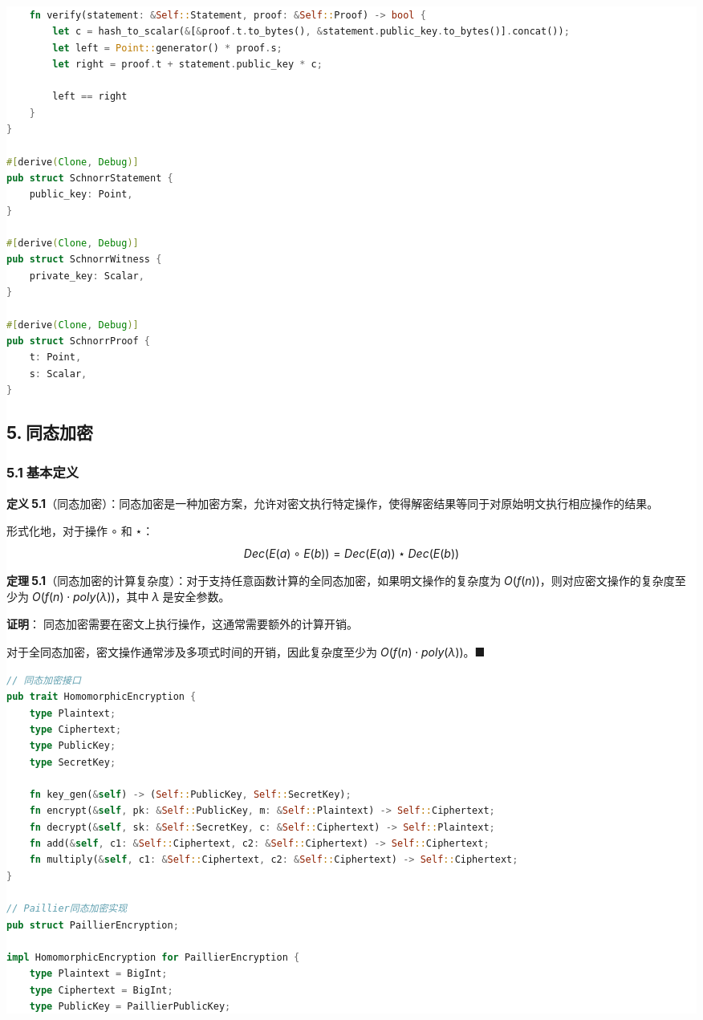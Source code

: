 ```rust
    fn verify(statement: &Self::Statement, proof: &Self::Proof) -> bool {
        let c = hash_to_scalar(&[&proof.t.to_bytes(), &statement.public_key.to_bytes()].concat());
        let left = Point::generator() * proof.s;
        let right = proof.t + statement.public_key * c;
        
        left == right
    }
}

#[derive(Clone, Debug)]
pub struct SchnorrStatement {
    public_key: Point,
}

#[derive(Clone, Debug)]
pub struct SchnorrWitness {
    private_key: Scalar,
}

#[derive(Clone, Debug)]
pub struct SchnorrProof {
    t: Point,
    s: Scalar,
}
```

## 5. 同态加密

### 5.1 基本定义

**定义 5.1**（同态加密）：同态加密是一种加密方案，允许对密文执行特定操作，使得解密结果等同于对原始明文执行相应操作的结果。

形式化地，对于操作 $\circ$ 和 $\star$：
$$Dec(E(a) \circ E(b)) = Dec(E(a)) \star Dec(E(b))$$

**定理 5.1**（同态加密的计算复杂度）：对于支持任意函数计算的全同态加密，如果明文操作的复杂度为 $O(f(n))$，则对应密文操作的复杂度至少为 $O(f(n) \cdot poly(\lambda))$，其中 $\lambda$ 是安全参数。

**证明**：
同态加密需要在密文上执行操作，这通常需要额外的计算开销。

对于全同态加密，密文操作通常涉及多项式时间的开销，因此复杂度至少为 $O(f(n) \cdot poly(\lambda))$。■

```rust
// 同态加密接口
pub trait HomomorphicEncryption {
    type Plaintext;
    type Ciphertext;
    type PublicKey;
    type SecretKey;
    
    fn key_gen(&self) -> (Self::PublicKey, Self::SecretKey);
    fn encrypt(&self, pk: &Self::PublicKey, m: &Self::Plaintext) -> Self::Ciphertext;
    fn decrypt(&self, sk: &Self::SecretKey, c: &Self::Ciphertext) -> Self::Plaintext;
    fn add(&self, c1: &Self::Ciphertext, c2: &Self::Ciphertext) -> Self::Ciphertext;
    fn multiply(&self, c1: &Self::Ciphertext, c2: &Self::Ciphertext) -> Self::Ciphertext;
}

// Paillier同态加密实现
pub struct PaillierEncryption;

impl HomomorphicEncryption for PaillierEncryption {
    type Plaintext = BigInt;
    type Ciphertext = BigInt;
    type PublicKey = PaillierPublicKey;
```